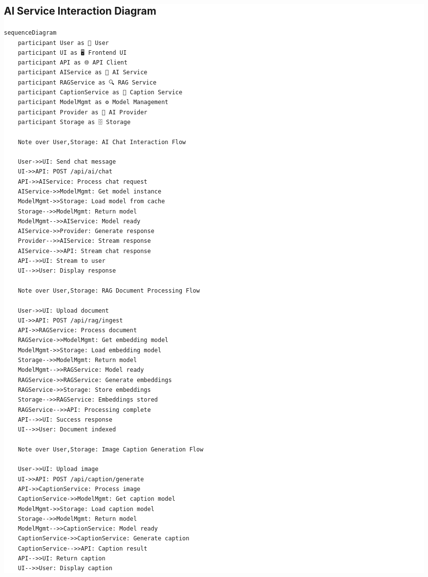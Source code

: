 ## AI Service Interaction Diagram

```mermaid
sequenceDiagram
    participant User as 👤 User
    participant UI as 🖥️ Frontend UI
    participant API as 🌐 API Client
    participant AIService as 🤖 AI Service
    participant RAGService as 🔍 RAG Service
    participant CaptionService as 💬 Caption Service
    participant ModelMgmt as ⚙️ Model Management
    participant Provider as 🦙 AI Provider
    participant Storage as 🗄️ Storage

    Note over User,Storage: AI Chat Interaction Flow

    User->>UI: Send chat message
    UI->>API: POST /api/ai/chat
    API->>AIService: Process chat request
    AIService->>ModelMgmt: Get model instance
    ModelMgmt->>Storage: Load model from cache
    Storage-->>ModelMgmt: Return model
    ModelMgmt-->>AIService: Model ready
    AIService->>Provider: Generate response
    Provider-->>AIService: Stream response
    AIService-->>API: Stream chat response
    API-->>UI: Stream to user
    UI-->>User: Display response

    Note over User,Storage: RAG Document Processing Flow

    User->>UI: Upload document
    UI->>API: POST /api/rag/ingest
    API->>RAGService: Process document
    RAGService->>ModelMgmt: Get embedding model
    ModelMgmt->>Storage: Load embedding model
    Storage-->>ModelMgmt: Return model
    ModelMgmt-->>RAGService: Model ready
    RAGService->>RAGService: Generate embeddings
    RAGService->>Storage: Store embeddings
    Storage-->>RAGService: Embeddings stored
    RAGService-->>API: Processing complete
    API-->>UI: Success response
    UI-->>User: Document indexed

    Note over User,Storage: Image Caption Generation Flow

    User->>UI: Upload image
    UI->>API: POST /api/caption/generate
    API->>CaptionService: Process image
    CaptionService->>ModelMgmt: Get caption model
    ModelMgmt->>Storage: Load caption model
    Storage-->>ModelMgmt: Return model
    ModelMgmt-->>CaptionService: Model ready
    CaptionService->>CaptionService: Generate caption
    CaptionService-->>API: Caption result
    API-->>UI: Return caption
    UI-->>User: Display caption
```
